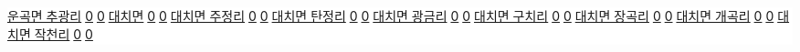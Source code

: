 
  <tr class="item">
    <td><a href="4479031029.html">운곡면 추광리</a></td>
    <td><a href="4479031029.html">0</a></td>
    <td><a href="4479031029.html">0</a></td>
  </tr>
    

  <tr class="item">
    <td><a href="4479032000.html">대치면</a></td>
    <td><a href="4479032000.html">0</a></td>
    <td><a href="4479032000.html">0</a></td>
  </tr>
    

  <tr class="item">
    <td><a href="4479032021.html">대치면 주정리</a></td>
    <td><a href="4479032021.html">0</a></td>
    <td><a href="4479032021.html">0</a></td>
  </tr>
    

  <tr class="item">
    <td><a href="4479032022.html">대치면 탄정리</a></td>
    <td><a href="4479032022.html">0</a></td>
    <td><a href="4479032022.html">0</a></td>
  </tr>
    

  <tr class="item">
    <td><a href="4479032023.html">대치면 광금리</a></td>
    <td><a href="4479032023.html">0</a></td>
    <td><a href="4479032023.html">0</a></td>
  </tr>
    

  <tr class="item">
    <td><a href="4479032024.html">대치면 구치리</a></td>
    <td><a href="4479032024.html">0</a></td>
    <td><a href="4479032024.html">0</a></td>
  </tr>
    

  <tr class="item">
    <td><a href="4479032025.html">대치면 장곡리</a></td>
    <td><a href="4479032025.html">0</a></td>
    <td><a href="4479032025.html">0</a></td>
  </tr>
    

  <tr class="item">
    <td><a href="4479032026.html">대치면 개곡리</a></td>
    <td><a href="4479032026.html">0</a></td>
    <td><a href="4479032026.html">0</a></td>
  </tr>
    

  <tr class="item">
    <td><a href="4479032027.html">대치면 작천리</a></td>
    <td><a href="4479032027.html">0</a></td>
    <td><a href="4479032027.html">0</a></td>
  </tr>
    